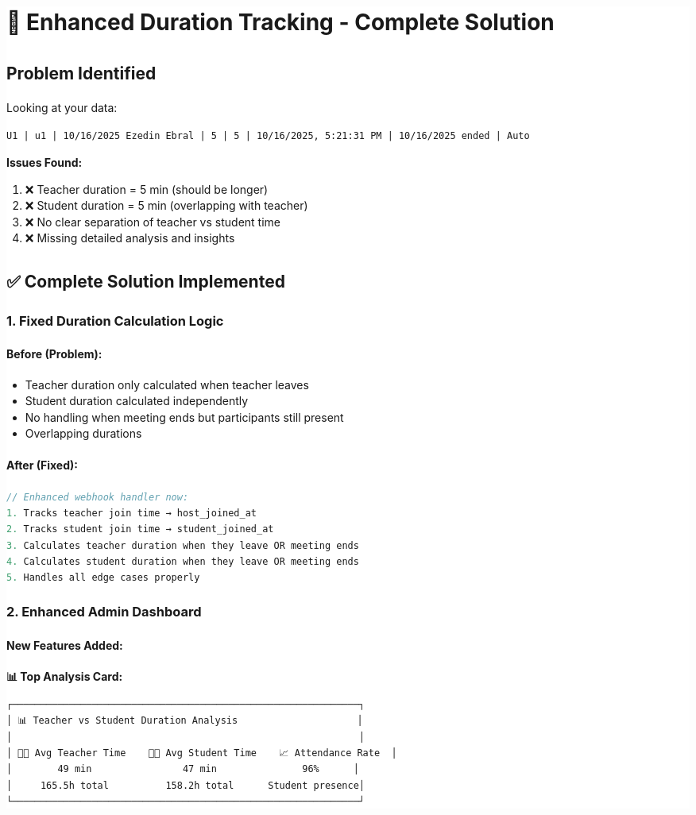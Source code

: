 # 🎯 Enhanced Duration Tracking - Complete Solution

## Problem Identified

Looking at your data:

```
U1 | u1 | 10/16/2025 Ezedin Ebral | 5 | 5 | 10/16/2025, 5:21:31 PM | 10/16/2025 ended | Auto
```

**Issues Found:**

1. ❌ Teacher duration = 5 min (should be longer)
2. ❌ Student duration = 5 min (overlapping with teacher)
3. ❌ No clear separation of teacher vs student time
4. ❌ Missing detailed analysis and insights

## ✅ Complete Solution Implemented

### 1. **Fixed Duration Calculation Logic**

#### Before (Problem):

- Teacher duration only calculated when teacher leaves
- Student duration calculated independently
- No handling when meeting ends but participants still present
- Overlapping durations

#### After (Fixed):

```typescript
// Enhanced webhook handler now:
1. Tracks teacher join time → host_joined_at
2. Tracks student join time → student_joined_at
3. Calculates teacher duration when they leave OR meeting ends
4. Calculates student duration when they leave OR meeting ends
5. Handles all edge cases properly
```

### 2. **Enhanced Admin Dashboard**

#### New Features Added:

**📊 Top Analysis Card:**

```
┌─────────────────────────────────────────────────────────────┐
│ 📊 Teacher vs Student Duration Analysis                     │
│                                                             │
│ 👨‍🏫 Avg Teacher Time    👨‍🎓 Avg Student Time    📈 Attendance Rate  │
│        49 min                47 min               96%      │
│     165.5h total          158.2h total      Student presence│
└─────────────────────────────────────────────────────────────┘
```

